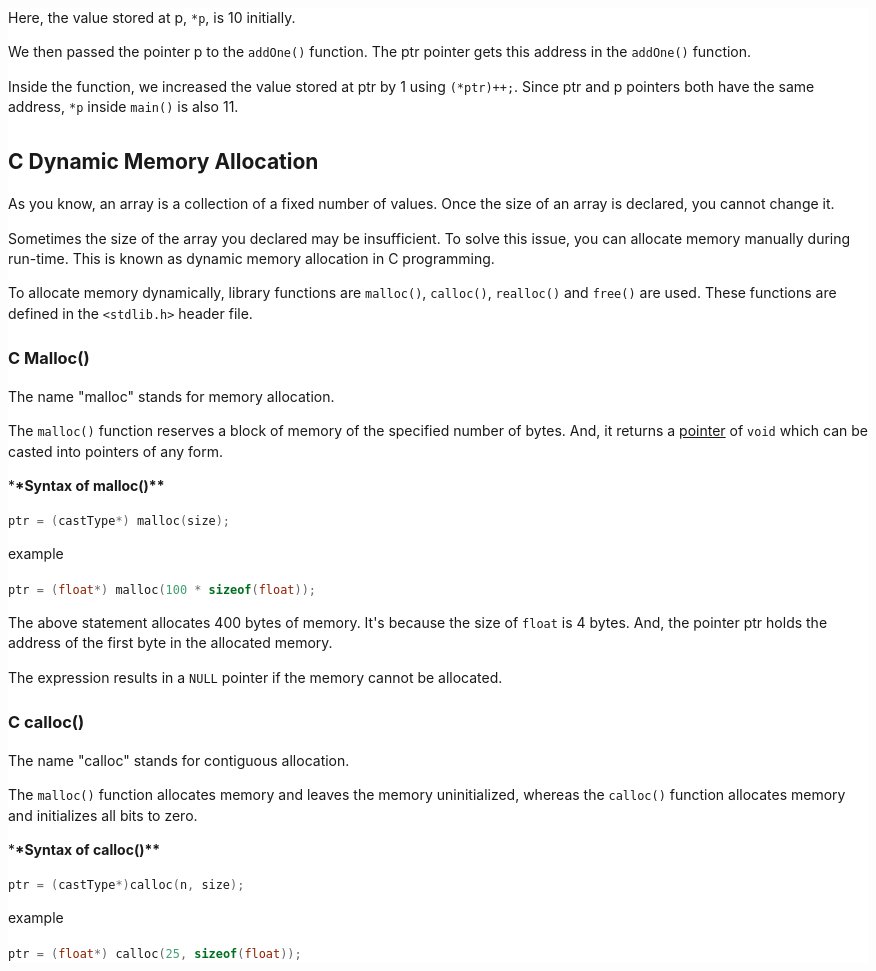 Here, the value stored at p, `*p`, is 10 initially.

We then passed the pointer p to the `addOne()` function. The ptr pointer gets this address in the `addOne()` function.

Inside the function, we increased the value stored at ptr by 1 using `(*ptr)++;`. Since ptr and p pointers both have the same address, `*p` inside `main()` is also 11.

## **C Dynamic Memory Allocation**

As you know, an array is a collection of a fixed number of values. Once the size of an array is declared, you cannot change it.

Sometimes the size of the array you declared may be insufficient. To solve this issue, you can allocate memory manually during run-time. This is known as dynamic memory allocation in C programming.

To allocate memory dynamically, library functions are `malloc()`, `calloc()`, `realloc()` and `free()` are used. These functions are defined in the `<stdlib.h>` header file.

### C Malloc()

The name "malloc" stands for memory allocation.

The `malloc()` function reserves a block of memory of the specified number of bytes. And, it returns a [pointer](https://www.programiz.com/c-programming/c-pointers) of `void` which can be casted into pointers of any form.

\***\*Syntax of malloc()\*\***

```c
ptr = (castType*) malloc(size);
```

example

```c
ptr = (float*) malloc(100 * sizeof(float));
```

The above statement allocates 400 bytes of memory. It's because the size of `float` is 4 bytes. And, the pointer ptr holds the address of the first byte in the allocated memory.

The expression results in a `NULL` pointer if the memory cannot be allocated.

### **C calloc()**

The name "calloc" stands for contiguous allocation.

The `malloc()` function allocates memory and leaves the memory uninitialized, whereas the `calloc()` function allocates memory and initializes all bits to zero.

\***\*Syntax of calloc()\*\***

```c
ptr = (castType*)calloc(n, size);
```

example

```c
ptr = (float*) calloc(25, sizeof(float));
```
